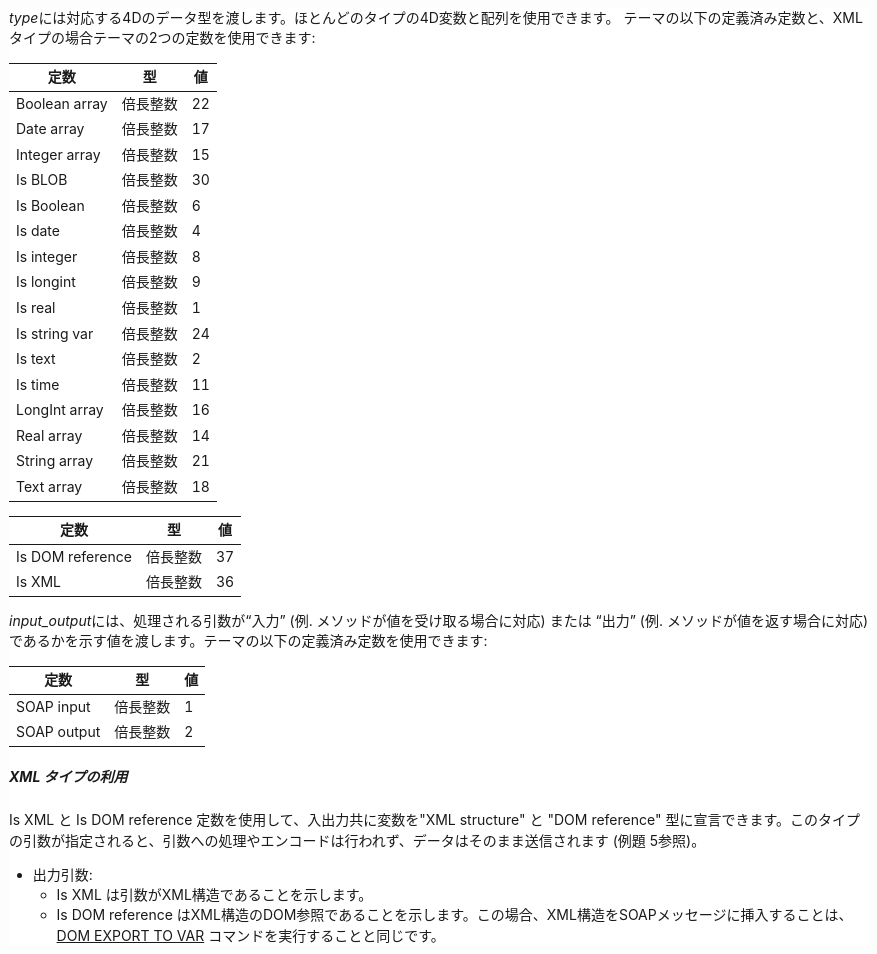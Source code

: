 *type*には対応する4Dのデータ型を渡します。ほとんどのタイプの4D変数と配列を使用できます。 テーマの以下の定義済み定数と、XMLタイプの場合テーマの2つの定数を使用できます:

| 定数            | 型    | 値  |
| ------------- | ---- | -- |
| Boolean array | 倍長整数 | 22 |
| Date array    | 倍長整数 | 17 |
| Integer array | 倍長整数 | 15 |
| Is BLOB       | 倍長整数 | 30 |
| Is Boolean    | 倍長整数 | 6  |
| Is date       | 倍長整数 | 4  |
| Is integer    | 倍長整数 | 8  |
| Is longint    | 倍長整数 | 9  |
| Is real       | 倍長整数 | 1  |
| Is string var | 倍長整数 | 24 |
| Is text       | 倍長整数 | 2  |
| Is time       | 倍長整数 | 11 |
| LongInt array | 倍長整数 | 16 |
| Real array    | 倍長整数 | 14 |
| String array  | 倍長整数 | 21 |
| Text array    | 倍長整数 | 18 |

| 定数               | 型    | 値  |
| ---------------- | ---- | -- |
| Is DOM reference | 倍長整数 | 37 |
| Is XML           | 倍長整数 | 36 |

  
*input\_output*には、処理される引数が“入力” (例. メソッドが値を受け取る場合に対応) または “出力” (例. メソッドが値を返す場合に対応) であるかを示す値を渡します。テーマの以下の定義済み定数を使用できます:

| 定数          | 型    | 値 |
| ----------- | ---- | - |
| SOAP input  | 倍長整数 | 1 |
| SOAP output | 倍長整数 | 2 |

##### XML タイプの利用 

Is XML と Is DOM reference 定数を使用して、入出力共に変数を"XML structure" と "DOM reference" 型に宣言できます。このタイプの引数が指定されると、引数への処理やエンコードは行われず、データはそのまま送信されます (例題 5参照)。

* 出力引数:  
   * Is XML は引数がXML構造であることを示します。  
   * Is DOM reference はXML構造のDOM参照であることを示します。この場合、XML構造をSOAPメッセージに挿入することは、[DOM EXPORT TO VAR](dom-export-to-var.md "DOM EXPORT TO VAR") コマンドを実行することと同じです。
